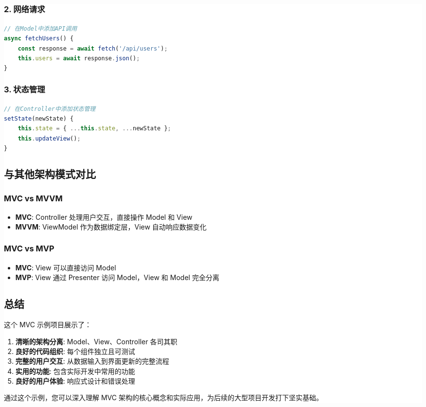 ### 2. 网络请求

```javascript
// 在Model中添加API调用
async fetchUsers() {
    const response = await fetch('/api/users');
    this.users = await response.json();
}
```

### 3. 状态管理

```javascript
// 在Controller中添加状态管理
setState(newState) {
    this.state = { ...this.state, ...newState };
    this.updateView();
}
```

## 与其他架构模式对比

### MVC vs MVVM

- **MVC**: Controller 处理用户交互，直接操作 Model 和 View
- **MVVM**: ViewModel 作为数据绑定层，View 自动响应数据变化

### MVC vs MVP

- **MVC**: View 可以直接访问 Model
- **MVP**: View 通过 Presenter 访问 Model，View 和 Model 完全分离

## 总结

这个 MVC 示例项目展示了：

1. **清晰的架构分离**: Model、View、Controller 各司其职
2. **良好的代码组织**: 每个组件独立且可测试
3. **完整的用户交互**: 从数据输入到界面更新的完整流程
4. **实用的功能**: 包含实际开发中常用的功能
5. **良好的用户体验**: 响应式设计和错误处理

通过这个示例，您可以深入理解 MVC 架构的核心概念和实际应用，为后续的大型项目开发打下坚实基础。
